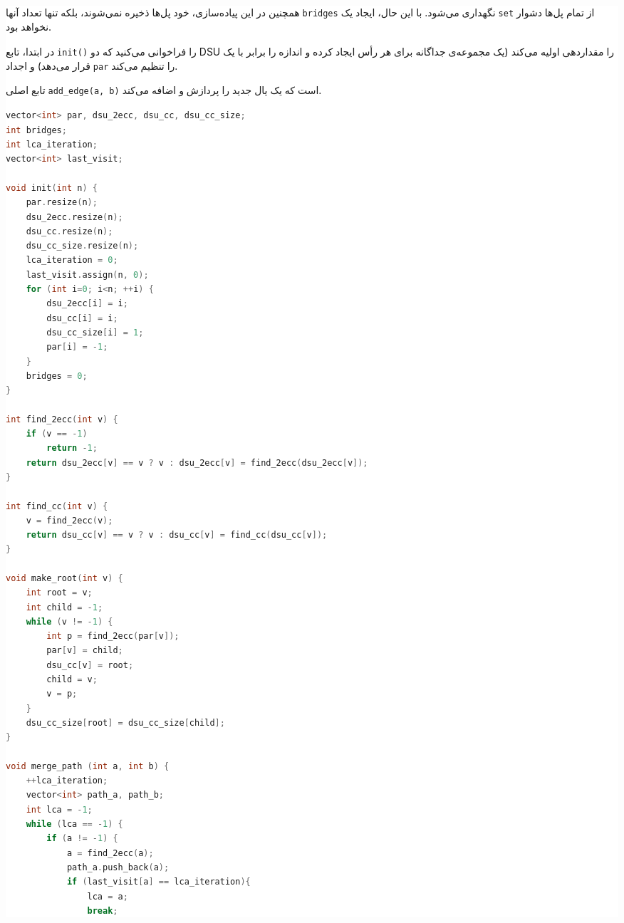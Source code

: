همچنین در این پیاده‌سازی، خود پل‌ها ذخیره نمی‌شوند، بلکه تنها تعداد آنها `bridges` نگهداری می‌شود.
با این حال، ایجاد یک `set` از تمام پل‌ها دشوار نخواهد بود.

در ابتدا، تابع `init()` را فراخوانی می‌کنید که دو DSU را مقداردهی اولیه می‌کند (یک مجموعه‌ی جداگانه برای هر رأس ایجاد کرده و اندازه را برابر با یک قرار می‌دهد) و اجداد `par` را تنظیم می‌کند.

تابع اصلی `add_edge(a, b)` است که یک یال جدید را پردازش و اضافه می‌کند.

```cpp
vector<int> par, dsu_2ecc, dsu_cc, dsu_cc_size;
int bridges;
int lca_iteration;
vector<int> last_visit;
 
void init(int n) {
    par.resize(n);
    dsu_2ecc.resize(n);
    dsu_cc.resize(n);
    dsu_cc_size.resize(n);
    lca_iteration = 0;
    last_visit.assign(n, 0);
    for (int i=0; i<n; ++i) {
        dsu_2ecc[i] = i;
        dsu_cc[i] = i;
        dsu_cc_size[i] = 1;
        par[i] = -1;
    }
    bridges = 0;
}
 
int find_2ecc(int v) {
    if (v == -1)
        return -1;
    return dsu_2ecc[v] == v ? v : dsu_2ecc[v] = find_2ecc(dsu_2ecc[v]);
}
 
int find_cc(int v) {
    v = find_2ecc(v);
    return dsu_cc[v] == v ? v : dsu_cc[v] = find_cc(dsu_cc[v]);
}
 
void make_root(int v) {
    int root = v;
    int child = -1;
    while (v != -1) {
        int p = find_2ecc(par[v]);
        par[v] = child;
        dsu_cc[v] = root;
        child = v;
        v = p;
    }
    dsu_cc_size[root] = dsu_cc_size[child];
}

void merge_path (int a, int b) {
    ++lca_iteration;
    vector<int> path_a, path_b;
    int lca = -1;
    while (lca == -1) {
        if (a != -1) {
            a = find_2ecc(a);
            path_a.push_back(a);
            if (last_visit[a] == lca_iteration){
                lca = a;
                break;
```